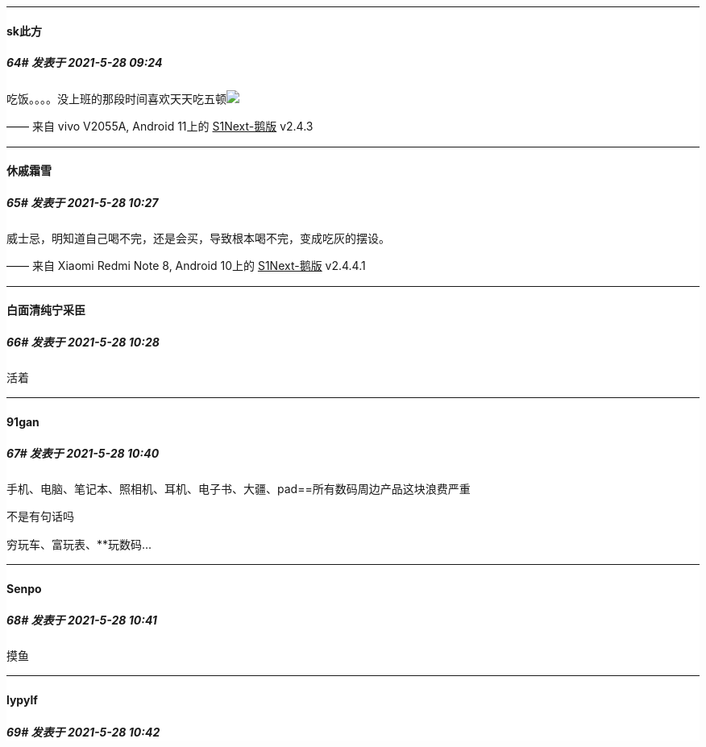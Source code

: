
*****

####  sk此方  
##### 64#       发表于 2021-5-28 09:24


吃饭。。。。没上班的那段时间喜欢天天吃五顿<img src="https://static.saraba1st.com/image/smiley/face2017/009.gif" referrerpolicy="no-referrer">

—— 来自 vivo V2055A, Android 11上的 [S1Next-鹅版](https://github.com/ykrank/S1-Next/releases) v2.4.3


*****

####  休戚霜雪  
##### 65#       发表于 2021-5-28 10:27


威士忌，明知道自己喝不完，还是会买，导致根本喝不完，变成吃灰的摆设。

—— 来自 Xiaomi Redmi Note 8, Android 10上的 [S1Next-鹅版](https://github.com/ykrank/S1-Next/releases) v2.4.4.1


*****

####  白面清纯宁采臣  
##### 66#       发表于 2021-5-28 10:28


活着


*****

####  91gan  
##### 67#       发表于 2021-5-28 10:40


手机、电脑、笔记本、照相机、耳机、电子书、大疆、pad==所有数码周边产品这块浪费严重

不是有句话吗

穷玩车、富玩表、**玩数码...


*****

####  Senpo  
##### 68#       发表于 2021-5-28 10:41


摸鱼


*****

####  lypylf  
##### 69#       发表于 2021-5-28 10:42

